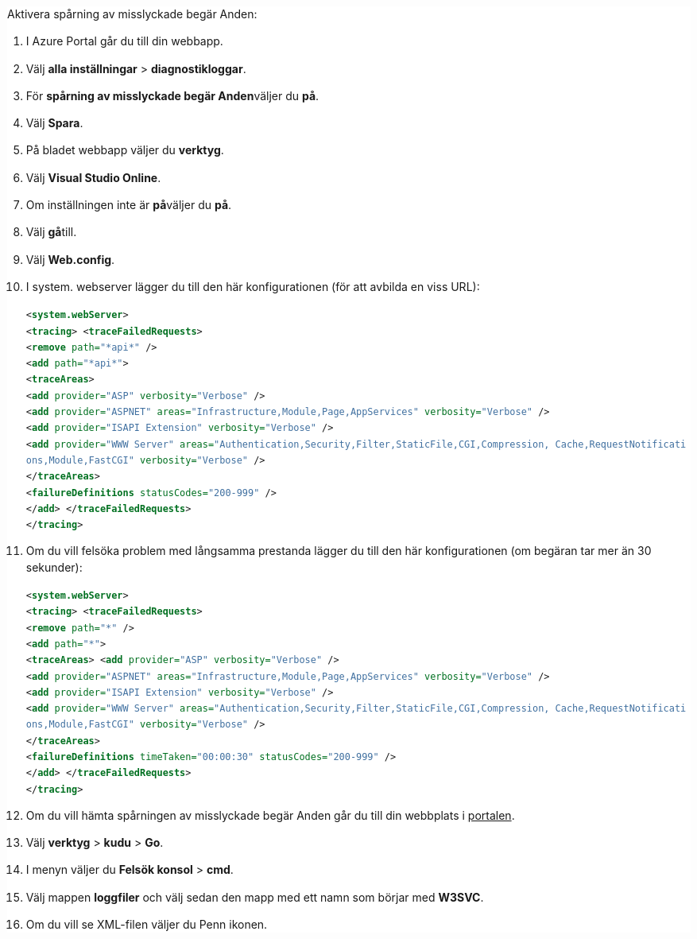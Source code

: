 Aktivera spårning av misslyckade begär Anden:

1. I Azure Portal går du till din webbapp.
3. Välj **alla inställningar**  >  **diagnostikloggar**.
4. För **spårning av misslyckade begär Anden**väljer du **på**.
5. Välj **Spara**.
6. På bladet webbapp väljer du **verktyg**.
7. Välj **Visual Studio Online**.
8. Om inställningen inte är **på**väljer du **på**.
9. Välj **gå**till.
10. Välj **Web.config**.
11. I system. webserver lägger du till den här konfigurationen (för att avbilda en viss URL):

    ```xml
    <system.webServer>
    <tracing> <traceFailedRequests>
    <remove path="*api*" />
    <add path="*api*">
    <traceAreas>
    <add provider="ASP" verbosity="Verbose" />
    <add provider="ASPNET" areas="Infrastructure,Module,Page,AppServices" verbosity="Verbose" />
    <add provider="ISAPI Extension" verbosity="Verbose" />
    <add provider="WWW Server" areas="Authentication,Security,Filter,StaticFile,CGI,Compression, Cache,RequestNotifications,Module,FastCGI" verbosity="Verbose" />
    </traceAreas>
    <failureDefinitions statusCodes="200-999" />
    </add> </traceFailedRequests>
    </tracing>
    ```
12. Om du vill felsöka problem med långsamma prestanda lägger du till den här konfigurationen (om begäran tar mer än 30 sekunder):
    ```xml
    <system.webServer>
    <tracing> <traceFailedRequests>
    <remove path="*" />
    <add path="*">
    <traceAreas> <add provider="ASP" verbosity="Verbose" />
    <add provider="ASPNET" areas="Infrastructure,Module,Page,AppServices" verbosity="Verbose" />
    <add provider="ISAPI Extension" verbosity="Verbose" />
    <add provider="WWW Server" areas="Authentication,Security,Filter,StaticFile,CGI,Compression, Cache,RequestNotifications,Module,FastCGI" verbosity="Verbose" />
    </traceAreas>
    <failureDefinitions timeTaken="00:00:30" statusCodes="200-999" />
    </add> </traceFailedRequests>
    </tracing>
    ```
13. Om du vill hämta spårningen av misslyckade begär Anden går du till din webbplats i [portalen](https://portal.azure.com).
15. Välj **verktyg**  >  **kudu**  >  **Go**.
18. I menyn väljer du **Felsök konsol**  >  **cmd**.
19. Välj mappen **loggfiler** och välj sedan den mapp med ett namn som börjar med **W3SVC**.
20. Om du vill se XML-filen väljer du Penn ikonen.
